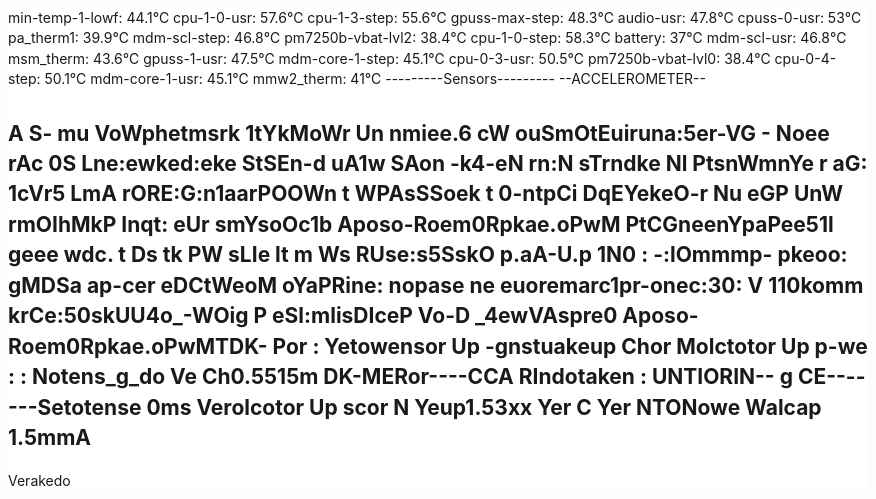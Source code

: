 min-temp-1-lowf: 44.1℃
cpu-1-0-usr: 57.6℃
cpu-1-3-step: 55.6℃
gpuss-max-step: 48.3℃
audio-usr: 47.8℃
cpuss-0-usr: 53℃
pa_therm1: 39.9℃
mdm-scl-step: 46.8℃
pm7250b-vbat-lvl2: 38.4℃
cpu-1-0-step: 58.3℃
battery: 37℃
mdm-scl-usr: 46.8℃
msm_therm: 43.6℃
gpuss-1-usr: 47.5℃
mdm-core-1-step: 45.1℃
cpu-0-3-usr: 50.5℃
pm7250b-vbat-lvl0: 38.4℃
cpu-0-4-step: 50.1℃
mdm-core-1-usr: 45.1℃
mmw2_therm: 41℃
---------Sensors---------
--ACCELEROMETER--

A S-
mu 
VoWphetmsrk 1tYkMoWr Un
nmiee.6
cW ouSmOtEuiruna:5er-VG -  Noee rAc 0S
Lne:ewked:eke  StSEn-d uA1w SAon
-k4-eN rn:N sTrndke Nl PtsnWmnYe r
aG: 1cVr5
LmA
rORE:G:n1aarPOOWn t WPAsSSoek
t
0-ntpCi
DqEYekeO-r
Nu eGP UnW rmOIhMkP
Inqt:  eUr smYsoOc1b
Aposo-Roem0Rpkae.oPwM PtCGneenYpaPee51l
geee
wdc.
t 
Ds tk PW sLIe 
lt m Ws RUse:s5SskO
p.aA-U.p
1N0 : -:lOmmmp-
pkeoo: gMDSa ap-cer eDCtWeoM oYaPRine: nopase ne
euoremarc1pr-onec:30: V 110komm krCe:50skUU4o_-WOig
P
eSl:mlisDIceP
Vo-D _4ewVAspre0
Aposo-Roem0Rpkae.oPwMTDK-
Por : Yetowensor Up
-gnstuakeup
Chor Molctotor Up
p-we : : Notens_g_do
Ve Ch0.5515m
DK-MERor----CCA
RIndotaken : UNTIORIN--
g CE-------Setotense 0ms
Verolcotor  Up
scor N Yeup1.53xx Yer C Yer NTONowe Walcap 1.5mmA
--
Verakedo